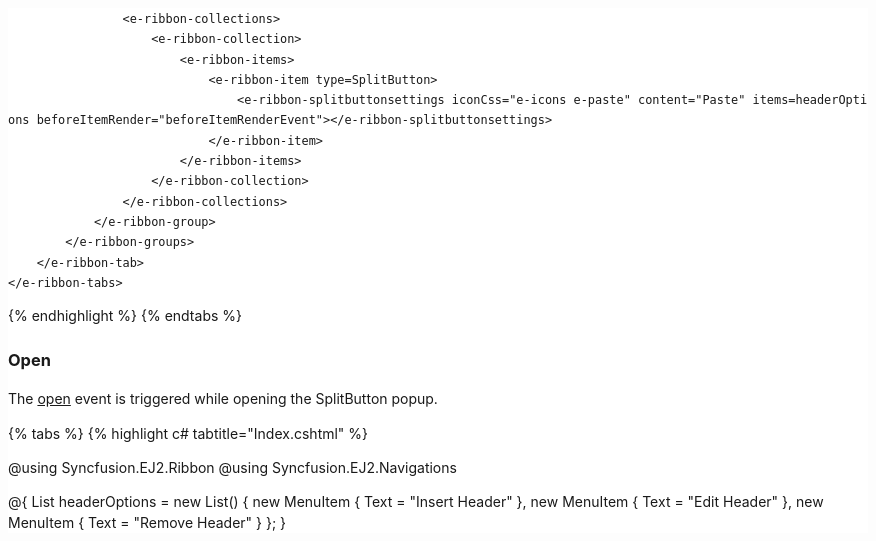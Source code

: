                     <e-ribbon-collections>
                        <e-ribbon-collection>
                            <e-ribbon-items>
                                <e-ribbon-item type=SplitButton>
                                    <e-ribbon-splitbuttonsettings iconCss="e-icons e-paste" content="Paste" items=headerOptions beforeItemRender="beforeItemRenderEvent"></e-ribbon-splitbuttonsettings>
                                </e-ribbon-item>
                            </e-ribbon-items>
                        </e-ribbon-collection>
                    </e-ribbon-collections>
                </e-ribbon-group>
            </e-ribbon-groups>
        </e-ribbon-tab>
    </e-ribbon-tabs>
</ejs-ribbon>

<script>

    function beforeItemRenderEvent(args) {
        // Here, you can customize your code.
    }

</script>

{% endhighlight %}
{% endtabs %}

### Open

The [open](https://help.syncfusion.com/cr/aspnetcore-js2/Syncfusion.EJ2.Ribbon.RibbonSplitButtonSettings.html#Syncfusion_EJ2_Ribbon_RibbonSplitButtonSettings_Open) event is triggered while opening the SplitButton popup.

{% tabs %}
{% highlight c# tabtitle="Index.cshtml" %}

@using Syncfusion.EJ2.Ribbon
@using Syncfusion.EJ2.Navigations

@{
    List<MenuItem> headerOptions = new List<MenuItem>() { new MenuItem { Text = "Insert Header" }, new MenuItem { Text = "Edit Header" }, new MenuItem { Text = "Remove Header" } };
}

<ejs-ribbon id="ribbon">
    <e-ribbon-tabs>
        <e-ribbon-tab header="Home">
            <e-ribbon-groups>
                <e-ribbon-group header="Header & Footer">
                    <e-ribbon-collections>
                        <e-ribbon-collection>
                            <e-ribbon-items>
                                <e-ribbon-item type=SplitButton>
                                    <e-ribbon-splitbuttonsettings iconCss="e-icons e-paste" content="Paste" items=headerOptions open="openEvent"></e-ribbon-splitbuttonsettings>
                                </e-ribbon-item>
                            </e-ribbon-items>
                        </e-ribbon-collection>
                    </e-ribbon-collections>
                </e-ribbon-group>
            </e-ribbon-groups>
        </e-ribbon-tab>
    </e-ribbon-tabs>
</ejs-ribbon>

<script>

    function openEvent(args) {